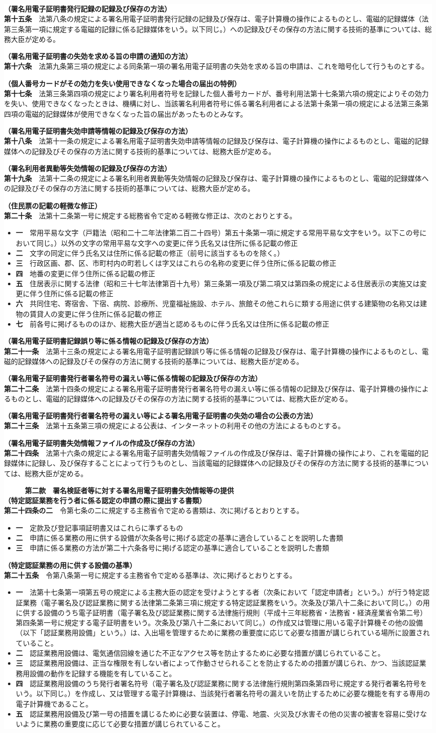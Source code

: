 **（署名用電子証明書発行記録の記録及び保存の方法）**  
**第十五条**　法第八条の規定による署名用電子証明書発行記録の記録及び保存は、電子計算機の操作によるものとし、電磁的記録媒体（法第三条第一項に規定する電磁的記録に係る記録媒体をいう。以下同じ。）への記録及びその保存の方法に関する技術的基準については、総務大臣が定める。  
  
**（署名用電子証明書の失効を求める旨の申請の通知の方法）**  
**第十六条**　法第九条第三項の規定による同条第一項の署名用電子証明書の失効を求める旨の申請は、これを暗号化して行うものとする。  
  
**（個人番号カードがその効力を失い使用できなくなった場合の届出の特例）**  
**第十七条**　法第三条第四項の規定により署名利用者符号を記録した個人番号カードが、番号利用法第十七条第六項の規定によりその効力を失い、使用できなくなったときは、機構に対し、当該署名利用者符号に係る署名利用者による法第十条第一項の規定による法第三条第四項の電磁的記録媒体が使用できなくなった旨の届出があったものとみなす。  
  
**（署名用電子証明書失効申請等情報の記録及び保存の方法）**  
**第十八条**　法第十一条の規定による署名用電子証明書失効申請等情報の記録及び保存は、電子計算機の操作によるものとし、電磁的記録媒体への記録及びその保存の方法に関する技術的基準については、総務大臣が定める。  
  
**（署名利用者異動等失効情報の記録及び保存の方法）**  
**第十九条**　法第十二条の規定による署名利用者異動等失効情報の記録及び保存は、電子計算機の操作によるものとし、電磁的記録媒体への記録及びその保存の方法に関する技術的基準については、総務大臣が定める。  
  
**（住民票の記載の軽微な修正）**  
**第二十条**　法第十二条第一号に規定する総務省令で定める軽微な修正は、次のとおりとする。  
* **一**　常用平易な文字（戸籍法（昭和二十二年法律第二百二十四号）第五十条第一項に規定する常用平易な文字をいう。以下この号において同じ。）以外の文字の常用平易な文字への変更に伴う氏名又は住所に係る記載の修正  
* **二**　文字の同定に伴う氏名又は住所に係る記載の修正（前号に該当するものを除く。）  
* **三**　行政区画、郡、区、市町村内の町若しくは字又はこれらの名称の変更に伴う住所に係る記載の修正  
* **四**　地番の変更に伴う住所に係る記載の修正  
* **五**　住居表示に関する法律（昭和三十七年法律第百十九号）第三条第一項及び第二項又は第四条の規定による住居表示の実施又は変更に伴う住所に係る記載の修正  
* **六**　共同住宅、寄宿舎、下宿、病院、診療所、児童福祉施設、ホテル、旅館その他これらに類する用途に供する建築物の名称又は建物の賃貸人の変更に伴う住所に係る記載の修正  
* **七**　前各号に掲げるもののほか、総務大臣が適当と認めるものに伴う氏名又は住所に係る記載の修正  
  
**（署名用電子証明書記録誤り等に係る情報の記録及び保存の方法）**  
**第二十一条**　法第十三条の規定による署名用電子証明書記録誤り等に係る情報の記録及び保存は、電子計算機の操作によるものとし、電磁的記録媒体への記録及びその保存の方法に関する技術的基準については、総務大臣が定める。  
  
**（署名用電子証明書発行者署名符号の漏えい等に係る情報の記録及び保存の方法）**  
**第二十二条**　法第十四条の規定による署名用電子証明書発行者署名符号の漏えい等に係る情報の記録及び保存は、電子計算機の操作によるものとし、電磁的記録媒体への記録及びその保存の方法に関する技術的基準については、総務大臣が定める。  
  
**（署名用電子証明書発行者署名符号の漏えい等による署名用電子証明書の失効の場合の公表の方法）**  
**第二十三条**　法第十五条第三項の規定による公表は、インターネットの利用その他の方法によるものとする。  
  
**（署名用電子証明書失効情報ファイルの作成及び保存の方法）**  
**第二十四条**　法第十六条の規定による署名用電子証明書失効情報ファイルの作成及び保存は、電子計算機の操作により、これを電磁的記録媒体に記録し、及び保存することによって行うものとし、当該電磁的記録媒体への記録及びその保存の方法に関する技術的基準については、総務大臣が定める。  
  
&emsp;&emsp;&emsp;**第二款　署名検証者等に対する署名用電子証明書失効情報等の提供**  
**（特定認証業務を行う者に係る認定の申請の際に提出する書類）**  
**第二十四条の二**　令第七条の二に規定する主務省令で定める書類は、次に掲げるとおりとする。  
* **一**　定款及び登記事項証明書又はこれらに準ずるもの  
* **二**　申請に係る業務の用に供する設備が次条各号に掲げる認定の基準に適合していることを説明した書類  
* **三**　申請に係る業務の方法が第二十六条各号に掲げる認定の基準に適合していることを説明した書類  
  
**（特定認証業務の用に供する設備の基準）**  
**第二十五条**　令第八条第一号に規定する主務省令で定める基準は、次に掲げるとおりとする。  
* **一**　法第十七条第一項第五号の規定による主務大臣の認定を受けようとする者（次条において「認定申請者」という。）が行う特定認証業務（電子署名及び認証業務に関する法律第二条第三項に規定する特定認証業務をいう。次条及び第八十二条において同じ。）の用に供する設備のうち電子証明書（電子署名及び認証業務に関する法律施行規則（平成十三年総務省・法務省・経済産業省令第二号）第四条第一号に規定する電子証明書をいう。次条及び第八十二条において同じ。）の作成又は管理に用いる電子計算機その他の設備（以下「認証業務用設備」という。）は、入出場を管理するために業務の重要度に応じて必要な措置が講じられている場所に設置されていること。  
* **二**　認証業務用設備は、電気通信回線を通じた不正なアクセス等を防止するために必要な措置が講じられていること。  
* **三**　認証業務用設備は、正当な権限を有しない者によって作動させられることを防止するための措置が講じられ、かつ、当該認証業務用設備の動作を記録する機能を有していること。  
* **四**　認証業務用設備のうち発行者署名符号（電子署名及び認証業務に関する法律施行規則第四条第四号に規定する発行者署名符号をいう。以下同じ。）を作成し、又は管理する電子計算機は、当該発行者署名符号の漏えいを防止するために必要な機能を有する専用の電子計算機であること。  
* **五**　認証業務用設備及び第一号の措置を講じるために必要な装置は、停電、地震、火災及び水害その他の災害の被害を容易に受けないように業務の重要度に応じて必要な措置が講じられていること。  
  